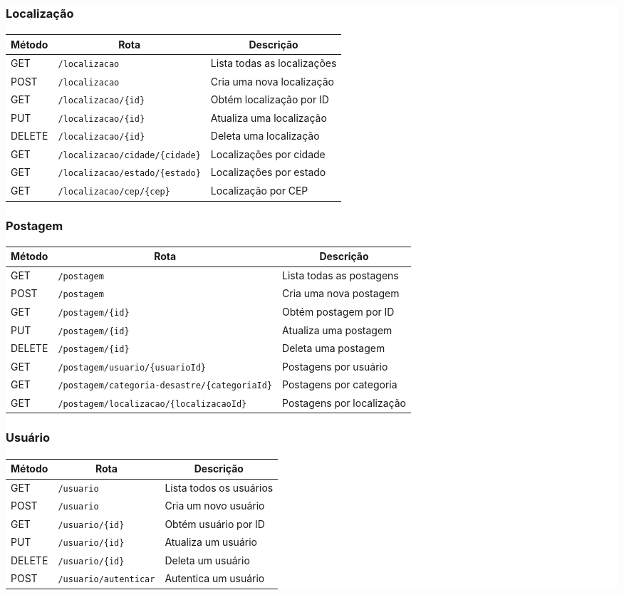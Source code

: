 ### Localização

| Método | Rota                           | Descrição                   |
| ------ | ------------------------------ | --------------------------- |
| GET    | `/localizacao`                 | Lista todas as localizações |
| POST   | `/localizacao`                 | Cria uma nova localização   |
| GET    | `/localizacao/{id}`            | Obtém localização por ID    |
| PUT    | `/localizacao/{id}`            | Atualiza uma localização    |
| DELETE | `/localizacao/{id}`            | Deleta uma localização      |
| GET    | `/localizacao/cidade/{cidade}` | Localizações por cidade     |
| GET    | `/localizacao/estado/{estado}` | Localizações por estado     |
| GET    | `/localizacao/cep/{cep}`       | Localização por CEP         |

### Postagem

| Método | Rota                                         | Descrição                 |
| ------ |----------------------------------------------| ------------------------- |
| GET    | `/postagem`                                  | Lista todas as postagens  |
| POST   | `/postagem`                                  | Cria uma nova postagem    |
| GET    | `/postagem/{id}`                             | Obtém postagem por ID     |
| PUT    | `/postagem/{id}`                             | Atualiza uma postagem     |
| DELETE | `/postagem/{id}`                             | Deleta uma postagem       |
| GET    | `/postagem/usuario/{usuarioId}`              | Postagens por usuário     |
| GET    | `/postagem/categoria-desastre/{categoriaId}` | Postagens por categoria   |
| GET    | `/postagem/localizacao/{localizacaoId}`      | Postagens por localização |

### Usuário

| Método | Rota                  | Descrição               |
| ------ |-----------------------| ----------------------- |
| GET    | `/usuario`            | Lista todos os usuários |
| POST   | `/usuario`            | Cria um novo usuário    |
| GET    | `/usuario/{id}`       | Obtém usuário por ID    |
| PUT    | `/usuario/{id}`       | Atualiza um usuário     |
| DELETE | `/usuario/{id}`       | Deleta um usuário       |
| POST   | `/usuario/autenticar` | Autentica um usuário    |


